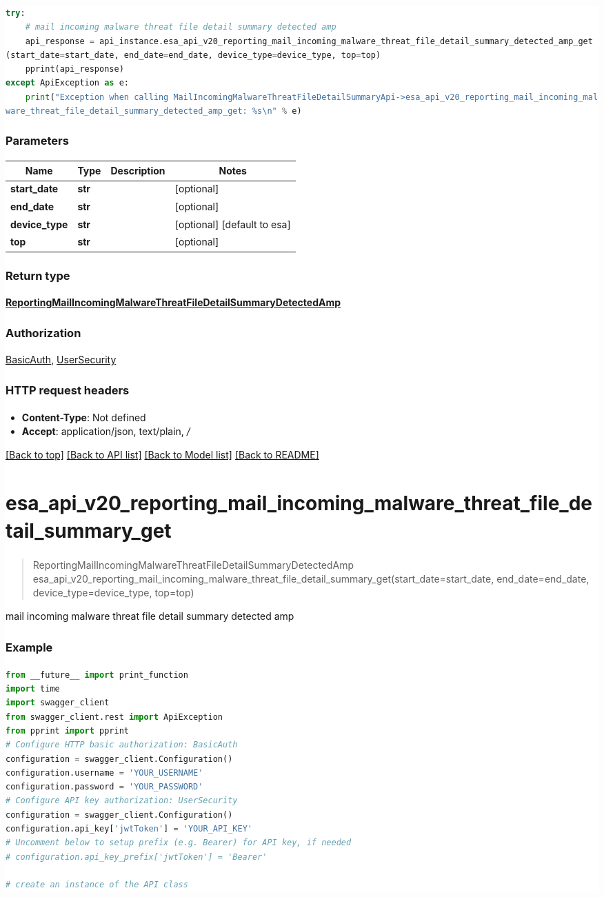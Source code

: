 ```python
try:
    # mail incoming malware threat file detail summary detected amp
    api_response = api_instance.esa_api_v20_reporting_mail_incoming_malware_threat_file_detail_summary_detected_amp_get(start_date=start_date, end_date=end_date, device_type=device_type, top=top)
    pprint(api_response)
except ApiException as e:
    print("Exception when calling MailIncomingMalwareThreatFileDetailSummaryApi->esa_api_v20_reporting_mail_incoming_malware_threat_file_detail_summary_detected_amp_get: %s\n" % e)
```

### Parameters

Name | Type | Description  | Notes
------------- | ------------- | ------------- | -------------
 **start_date** | **str**|  | [optional] 
 **end_date** | **str**|  | [optional] 
 **device_type** | **str**|  | [optional] [default to esa]
 **top** | **str**|  | [optional] 

### Return type

[**ReportingMailIncomingMalwareThreatFileDetailSummaryDetectedAmp**](ReportingMailIncomingMalwareThreatFileDetailSummaryDetectedAmp.md)

### Authorization

[BasicAuth](../README.md#BasicAuth), [UserSecurity](../README.md#UserSecurity)

### HTTP request headers

 - **Content-Type**: Not defined
 - **Accept**: application/json, text/plain, */*

[[Back to top]](#) [[Back to API list]](../README.md#documentation-for-api-endpoints) [[Back to Model list]](../README.md#documentation-for-models) [[Back to README]](../README.md)

# **esa_api_v20_reporting_mail_incoming_malware_threat_file_detail_summary_get**
> ReportingMailIncomingMalwareThreatFileDetailSummaryDetectedAmp esa_api_v20_reporting_mail_incoming_malware_threat_file_detail_summary_get(start_date=start_date, end_date=end_date, device_type=device_type, top=top)

mail incoming malware threat file detail summary detected amp

### Example
```python
from __future__ import print_function
import time
import swagger_client
from swagger_client.rest import ApiException
from pprint import pprint
# Configure HTTP basic authorization: BasicAuth
configuration = swagger_client.Configuration()
configuration.username = 'YOUR_USERNAME'
configuration.password = 'YOUR_PASSWORD'
# Configure API key authorization: UserSecurity
configuration = swagger_client.Configuration()
configuration.api_key['jwtToken'] = 'YOUR_API_KEY'
# Uncomment below to setup prefix (e.g. Bearer) for API key, if needed
# configuration.api_key_prefix['jwtToken'] = 'Bearer'

# create an instance of the API class
```